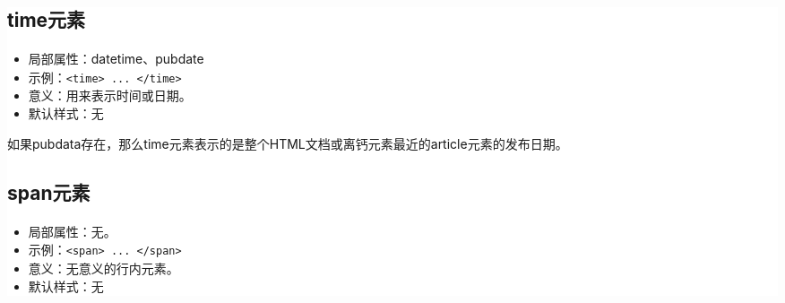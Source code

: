 <h2 id="time">time元素</h2>

+ 局部属性：datetime、pubdate
+ 示例：`<time> ... </time>`
+ 意义：用来表示时间或日期。
+ 默认样式：无

如果pubdata存在，那么time元素表示的是整个HTML文档或离钙元素最近的article元素的发布日期。

<h2 id="span">span元素</h2>

+ 局部属性：无。
+ 示例：`<span> ... </span>`
+ 意义：无意义的行内元素。
+ 默认样式：无
